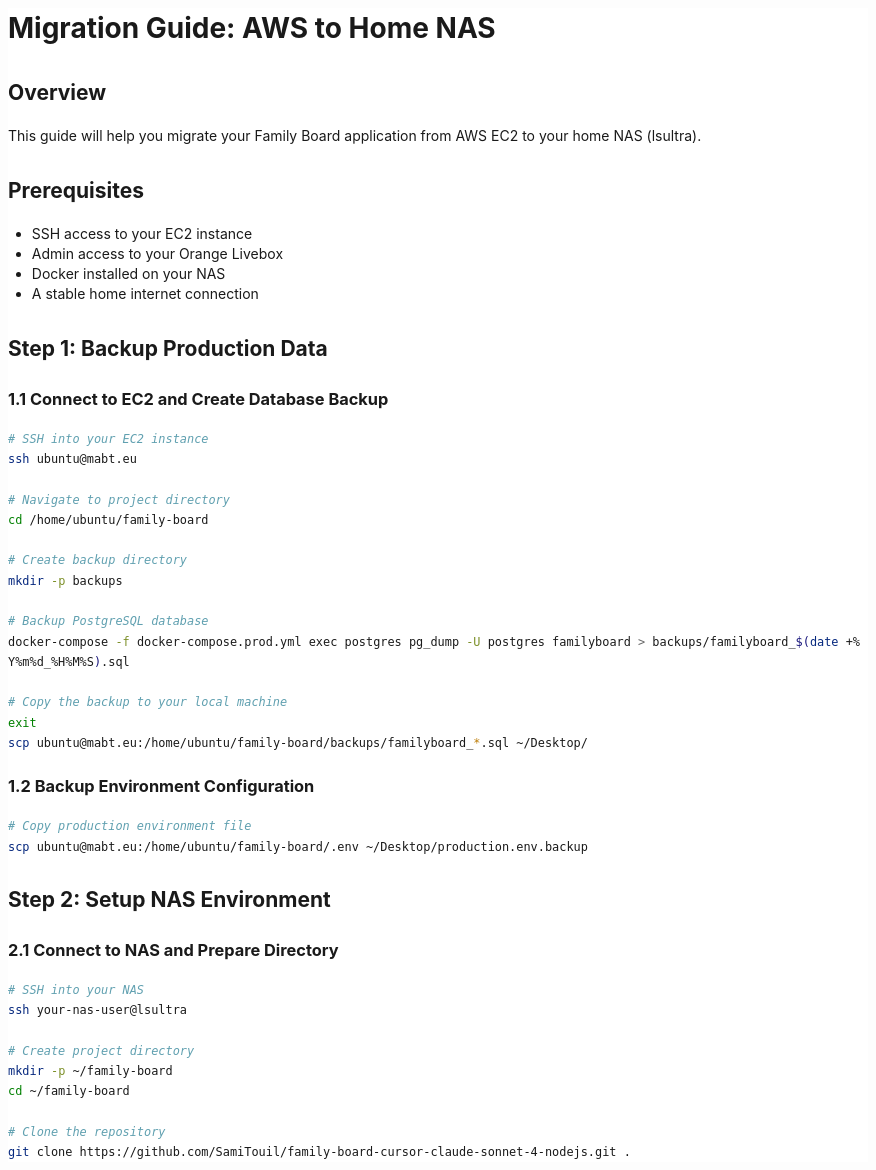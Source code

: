 # Migration Guide: AWS to Home NAS

## Overview
This guide will help you migrate your Family Board application from AWS EC2 to your home NAS (lsultra).

## Prerequisites
- SSH access to your EC2 instance
- Admin access to your Orange Livebox
- Docker installed on your NAS
- A stable home internet connection

## Step 1: Backup Production Data

### 1.1 Connect to EC2 and Create Database Backup
```bash
# SSH into your EC2 instance
ssh ubuntu@mabt.eu

# Navigate to project directory
cd /home/ubuntu/family-board

# Create backup directory
mkdir -p backups

# Backup PostgreSQL database
docker-compose -f docker-compose.prod.yml exec postgres pg_dump -U postgres familyboard > backups/familyboard_$(date +%Y%m%d_%H%M%S).sql

# Copy the backup to your local machine
exit
scp ubuntu@mabt.eu:/home/ubuntu/family-board/backups/familyboard_*.sql ~/Desktop/
```

### 1.2 Backup Environment Configuration
```bash
# Copy production environment file
scp ubuntu@mabt.eu:/home/ubuntu/family-board/.env ~/Desktop/production.env.backup
```

## Step 2: Setup NAS Environment

### 2.1 Connect to NAS and Prepare Directory
```bash
# SSH into your NAS
ssh your-nas-user@lsultra

# Create project directory
mkdir -p ~/family-board
cd ~/family-board

# Clone the repository
git clone https://github.com/SamiTouil/family-board-cursor-claude-sonnet-4-nodejs.git .
```
